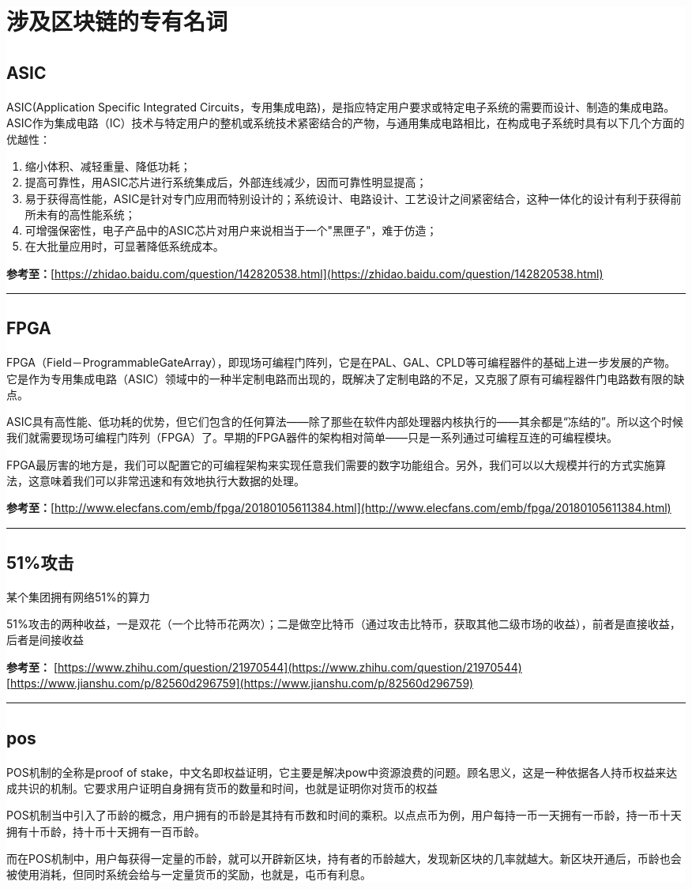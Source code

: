 # 涉及区块链的专有名词

## ASIC

ASIC(Application Specific Integrated Circuits，专用集成电路)，是指应特定用户要求或特定电子系统的需要而设计、制造的集成电路。 ASIC作为集成电路（IC）技术与特定用户的整机或系统技术紧密结合的产物，与通用集成电路相比，在构成电子系统时具有以下几个方面的优越性：

1. 缩小体积、减轻重量、降低功耗；
2. 提高可靠性，用ASIC芯片进行系统集成后，外部连线减少，因而可靠性明显提高；
3. 易于获得高性能，ASIC是针对专门应用而特别设计的；系统设计、电路设计、工艺设计之间紧密结合，这种一体化的设计有利于获得前所未有的高性能系统；
4. 可增强保密性，电子产品中的ASIC芯片对用户来说相当于一个"黑匣子"，难于仿造；
5. 在大批量应用时，可显著降低系统成本。

**参考至：**[https://zhidao.baidu.com/question/142820538.html](https://zhidao.baidu.com/question/142820538.html)

---

## FPGA

FPGA（Field－ProgrammableGateArray），即现场可编程门阵列，它是在PAL、GAL、CPLD等可编程器件的基础上进一步发展的产物。它是作为专用集成电路（ASIC）领域中的一种半定制电路而出现的，既解决了定制电路的不足，又克服了原有可编程器件门电路数有限的缺点。

ASIC具有高性能、低功耗的优势，但它们包含的任何算法——除了那些在软件内部处理器内核执行的——其余都是“冻结的”。所以这个时候我们就需要现场可编程门阵列（FPGA）了。早期的FPGA器件的架构相对简单——只是一系列通过可编程互连的可编程模块。

FPGA最厉害的地方是，我们可以配置它的可编程架构来实现任意我们需要的数字功能组合。另外，我们可以以大规模并行的方式实施算法，这意味着我们可以非常迅速和有效地执行大数据的处理。

**参考至：**[http://www.elecfans.com/emb/fpga/20180105611384.html](http://www.elecfans.com/emb/fpga/20180105611384.html)

---

## 51%攻击

某个集团拥有网络51%的算力

51%攻击的两种收益，一是双花（一个比特币花两次）；二是做空比特币（通过攻击比特币，获取其他二级市场的收益），前者是直接收益，后者是间接收益

**参考至：**
[https://www.zhihu.com/question/21970544](https://www.zhihu.com/question/21970544)
[https://www.jianshu.com/p/82560d296759](https://www.jianshu.com/p/82560d296759)

---

## pos

POS机制的全称是proof of stake，中文名即权益证明，它主要是解决pow中资源浪费的问题。顾名思义，这是一种依据各人持币权益来达成共识的机制。它要求用户证明自身拥有货币的数量和时间，也就是证明你对货币的权益

POS机制当中引入了币龄的概念，用户拥有的币龄是其持有币数和时间的乘积。以点点币为例，用户每持一币一天拥有一币龄，持一币十天拥有十币龄，持十币十天拥有一百币龄。

而在POS机制中，用户每获得一定量的币龄，就可以开辟新区块，持有者的币龄越大，发现新区块的几率就越大。新区块开通后，币龄也会被使用消耗，但同时系统会给与一定量货币的奖励，也就是，屯币有利息。
